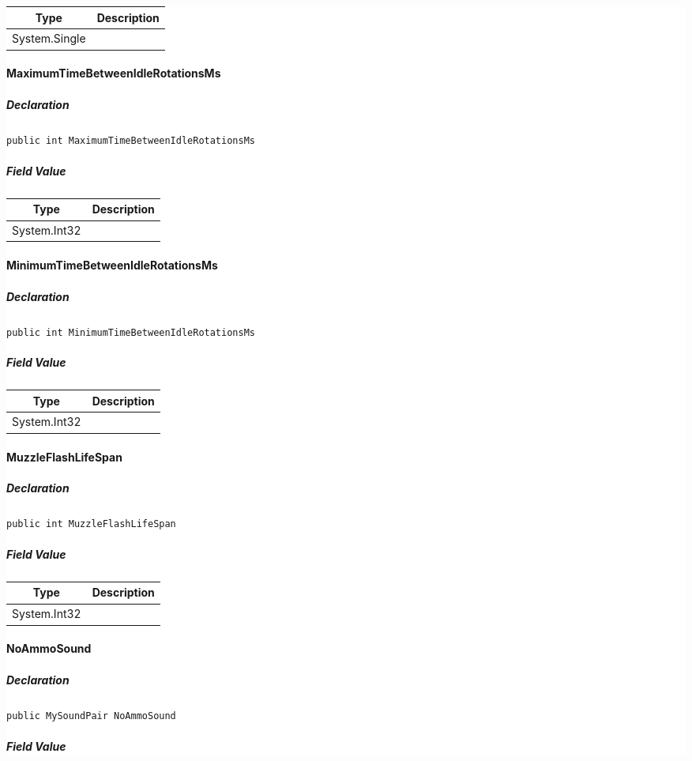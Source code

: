 | Type | Description |
| --- | --- |
| System.Single |     |

#### MaximumTimeBetweenIdleRotationsMs

##### Declaration

```
public int MaximumTimeBetweenIdleRotationsMs
```

##### Field Value

| Type | Description |
| --- | --- |
| System.Int32 |     |

#### MinimumTimeBetweenIdleRotationsMs

##### Declaration

```
public int MinimumTimeBetweenIdleRotationsMs
```

##### Field Value

| Type | Description |
| --- | --- |
| System.Int32 |     |

#### MuzzleFlashLifeSpan

##### Declaration

```
public int MuzzleFlashLifeSpan
```

##### Field Value

| Type | Description |
| --- | --- |
| System.Int32 |     |

#### NoAmmoSound

##### Declaration

```
public MySoundPair NoAmmoSound
```

##### Field Value
